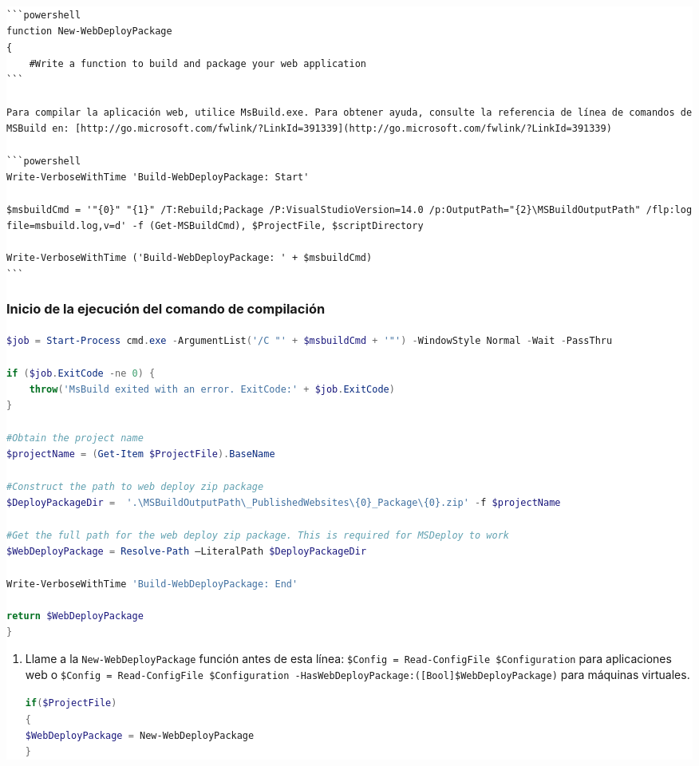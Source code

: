     ```powershell
    function New-WebDeployPackage
    {
        #Write a function to build and package your web application
    ```

    Para compilar la aplicación web, utilice MsBuild.exe. Para obtener ayuda, consulte la referencia de línea de comandos de MSBuild en: [http://go.microsoft.com/fwlink/?LinkId=391339](http://go.microsoft.com/fwlink/?LinkId=391339)

    ```powershell
    Write-VerboseWithTime 'Build-WebDeployPackage: Start'

    $msbuildCmd = '"{0}" "{1}" /T:Rebuild;Package /P:VisualStudioVersion=14.0 /p:OutputPath="{2}\MSBuildOutputPath" /flp:logfile=msbuild.log,v=d' -f (Get-MSBuildCmd), $ProjectFile, $scriptDirectory

    Write-VerboseWithTime ('Build-WebDeployPackage: ' + $msbuildCmd)
    ```

### <a name="start-execution-of-the-build-command"></a>Inicio de la ejecución del comando de compilación

```powershell
$job = Start-Process cmd.exe -ArgumentList('/C "' + $msbuildCmd + '"') -WindowStyle Normal -Wait -PassThru

if ($job.ExitCode -ne 0) {
    throw('MsBuild exited with an error. ExitCode:' + $job.ExitCode)
}

#Obtain the project name
$projectName = (Get-Item $ProjectFile).BaseName

#Construct the path to web deploy zip package
$DeployPackageDir =  '.\MSBuildOutputPath\_PublishedWebsites\{0}_Package\{0}.zip' -f $projectName

#Get the full path for the web deploy zip package. This is required for MSDeploy to work
$WebDeployPackage = Resolve-Path –LiteralPath $DeployPackageDir

Write-VerboseWithTime 'Build-WebDeployPackage: End'

return $WebDeployPackage
}
```

1. Llame a la `New-WebDeployPackage` función antes de esta línea: `$Config = Read-ConfigFile $Configuration` para aplicaciones web o `$Config = Read-ConfigFile $Configuration -HasWebDeployPackage:([Bool]$WebDeployPackage)` para máquinas virtuales.

    ```powershell
    if($ProjectFile)
    {
    $WebDeployPackage = New-WebDeployPackage
    }
    ```
